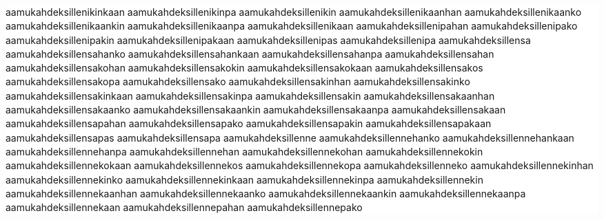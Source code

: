 aamukahdeksillenikinkaan
aamukahdeksillenikinpa
aamukahdeksillenikin
aamukahdeksillenikaanhan
aamukahdeksillenikaanko
aamukahdeksillenikaankin
aamukahdeksillenikaanpa
aamukahdeksillenikaan
aamukahdeksillenipahan
aamukahdeksillenipako
aamukahdeksillenipakin
aamukahdeksillenipakaan
aamukahdeksillenipas
aamukahdeksillenipa
aamukahdeksillensa
aamukahdeksillensahanko
aamukahdeksillensahankaan
aamukahdeksillensahanpa
aamukahdeksillensahan
aamukahdeksillensakohan
aamukahdeksillensakokin
aamukahdeksillensakokaan
aamukahdeksillensakos
aamukahdeksillensakopa
aamukahdeksillensako
aamukahdeksillensakinhan
aamukahdeksillensakinko
aamukahdeksillensakinkaan
aamukahdeksillensakinpa
aamukahdeksillensakin
aamukahdeksillensakaanhan
aamukahdeksillensakaanko
aamukahdeksillensakaankin
aamukahdeksillensakaanpa
aamukahdeksillensakaan
aamukahdeksillensapahan
aamukahdeksillensapako
aamukahdeksillensapakin
aamukahdeksillensapakaan
aamukahdeksillensapas
aamukahdeksillensapa
aamukahdeksillenne
aamukahdeksillennehanko
aamukahdeksillennehankaan
aamukahdeksillennehanpa
aamukahdeksillennehan
aamukahdeksillennekohan
aamukahdeksillennekokin
aamukahdeksillennekokaan
aamukahdeksillennekos
aamukahdeksillennekopa
aamukahdeksillenneko
aamukahdeksillennekinhan
aamukahdeksillennekinko
aamukahdeksillennekinkaan
aamukahdeksillennekinpa
aamukahdeksillennekin
aamukahdeksillennekaanhan
aamukahdeksillennekaanko
aamukahdeksillennekaankin
aamukahdeksillennekaanpa
aamukahdeksillennekaan
aamukahdeksillennepahan
aamukahdeksillennepako